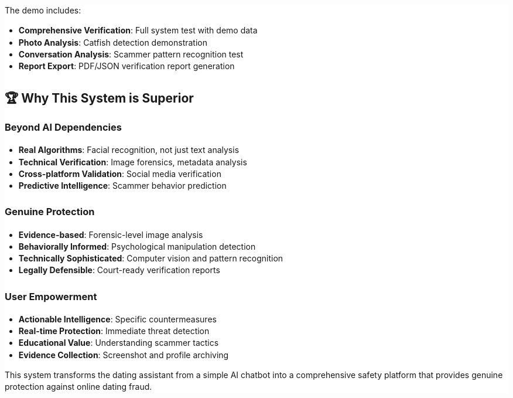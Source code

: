 The demo includes:
- **Comprehensive Verification**: Full system test with demo data
- **Photo Analysis**: Catfish detection demonstration
- **Conversation Analysis**: Scammer pattern recognition test
- **Report Export**: PDF/JSON verification report generation

## 🏆 Why This System is Superior

### Beyond AI Dependencies
- **Real Algorithms**: Facial recognition, not just text analysis
- **Technical Verification**: Image forensics, metadata analysis
- **Cross-platform Validation**: Social media verification
- **Predictive Intelligence**: Scammer behavior prediction

### Genuine Protection
- **Evidence-based**: Forensic-level image analysis
- **Behaviorally Informed**: Psychological manipulation detection
- **Technically Sophisticated**: Computer vision and pattern recognition
- **Legally Defensible**: Court-ready verification reports

### User Empowerment
- **Actionable Intelligence**: Specific countermeasures
- **Real-time Protection**: Immediate threat detection
- **Educational Value**: Understanding scammer tactics
- **Evidence Collection**: Screenshot and profile archiving

This system transforms the dating assistant from a simple AI chatbot into a comprehensive safety platform that provides genuine protection against online dating fraud.
